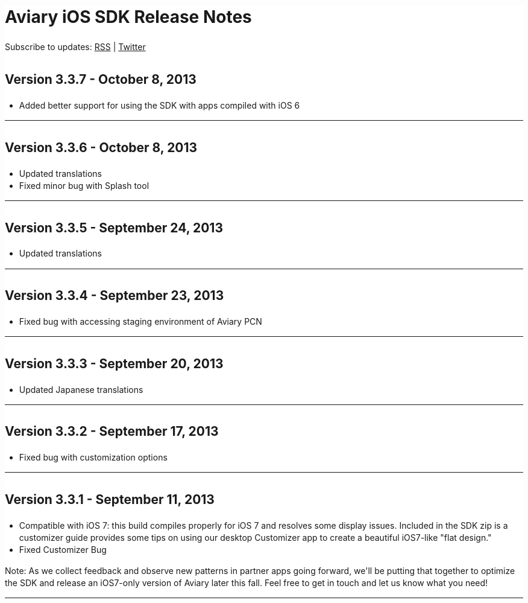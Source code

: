 # Aviary iOS SDK Release Notes

Subscribe to updates: [RSS](https://github.com/AviaryInc/Mobile-Feather-SDK-for-iOS/commits/master.atom) | [Twitter](http://twitter.com/aviarychangelog)

## Version 3.3.7 - October 8, 2013
* Added better support for using the SDK with apps compiled with iOS 6

---

## Version 3.3.6 - October 8, 2013
* Updated translations
* Fixed minor bug with Splash tool

---

## Version 3.3.5 - September 24, 2013
* Updated translations

---

## Version 3.3.4 - September 23, 2013
* Fixed bug with accessing staging environment of Aviary PCN

---

## Version 3.3.3 - September 20, 2013
* Updated Japanese translations

---

## Version 3.3.2 - September 17, 2013
* Fixed bug with customization options

---

## Version 3.3.1 - September 11, 2013

* Compatible with iOS 7: this build compiles properly for iOS 7 and resolves some display issues. Included in the SDK zip is a customizer guide provides some tips on using our desktop Customizer app to create a beautiful iOS7-like "flat design."
* Fixed Customizer Bug

Note: As we collect feedback and observe new patterns in partner apps going forward, we'll be putting  that together to optimize the SDK and release an iOS7-only version of Aviary later this fall. Feel free to get in touch and let us know what you need!

---

